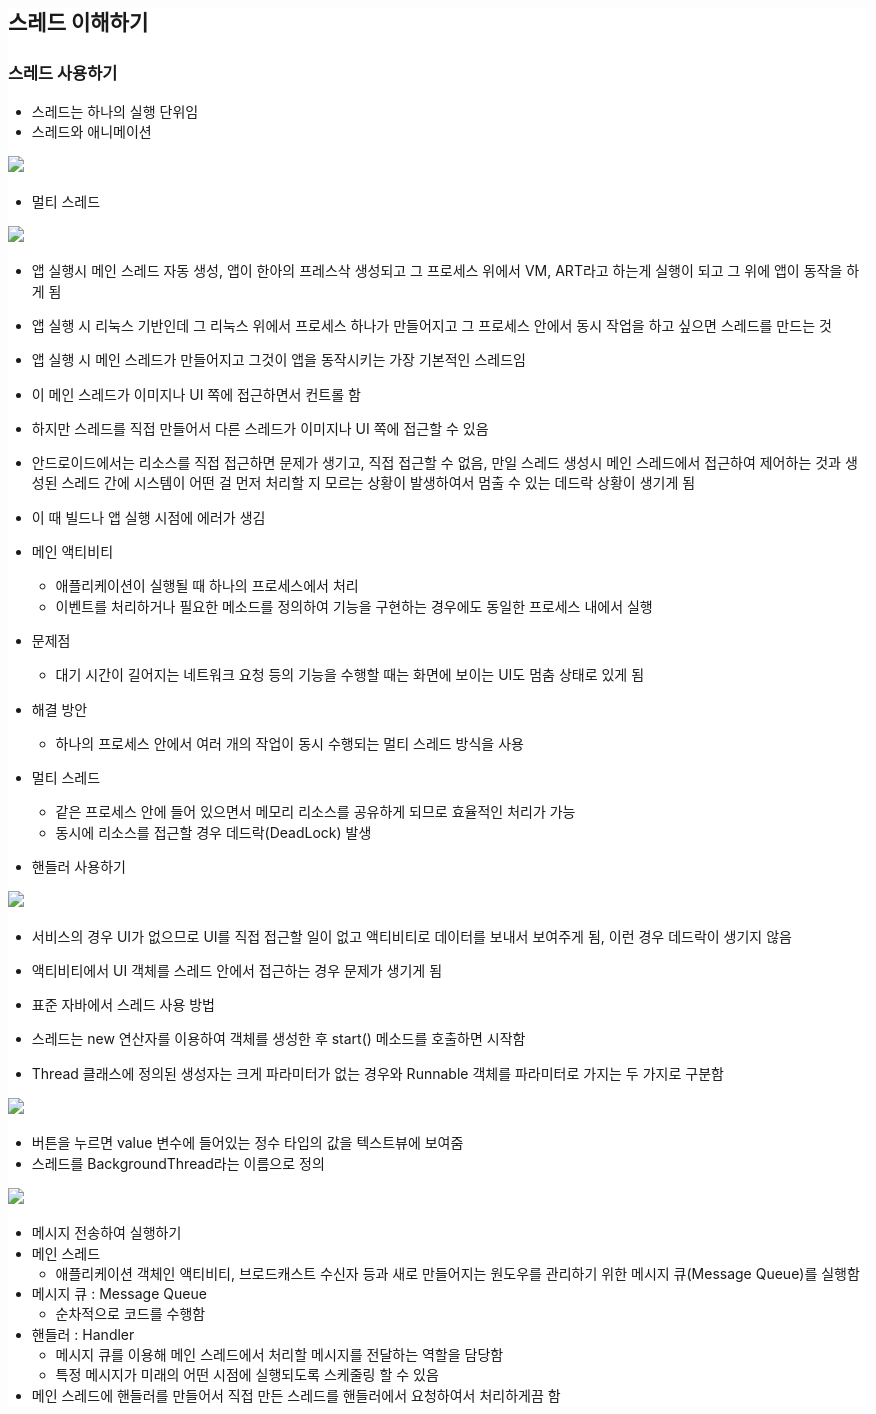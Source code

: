 ## 스레드 이해하기
### 스레드 사용하기
- 스레드는 하나의 실행 단위임
- 스레드와 애니메이션
<img src="https://user-images.githubusercontent.com/32586985/91044423-376ec580-e650-11ea-9134-f9f4a4bfc8f8.PNG">

- 멀티 스레드
<img src="https://user-images.githubusercontent.com/32586985/91044459-4786a500-e650-11ea-9ab4-accc63a552e7.PNG">

- 앱 실행시 메인 스레드 자동 생성, 앱이 한아의 프레스삭 생성되고 그 프로세스 위에서 VM, ART라고 하는게 실행이 되고 그 위에 앱이 동작을 하게 됨
- 앱 실행 시 리눅스 기반인데 그 리눅스 위에서 프로세스 하나가 만들어지고 그 프로세스 안에서 동시 작업을 하고 싶으면 스레드를 만드는 것
- 앱 실행 시 메인 스레드가 만들어지고 그것이 앱을 동작시키는 가장 기본적인 스레드임
- 이 메인 스레드가 이미지나 UI 쪽에 접근하면서 컨트롤 함
- 하지만 스레드를 직접 만들어서 다른 스레드가 이미지나 UI 쪽에 접근할 수 있음
- 안드로이드에서는 리소스를 직접 접근하면 문제가 생기고, 직접 접근할 수 없음, 만일 스레드 생성시 메인 스레드에서 접근하여 제어하는 것과 생성된 스레드 간에 시스템이 어떤 걸 먼저 처리할 지 모르는 상황이 발생하여서 멈출 수 있는 데드락 상황이 생기게 됨 
- 이 때 빌드나 앱 실행 시점에 에러가 생김

- 메인 액티비티
	- 애플리케이션이 실행될 때 하나의 프로세스에서 처리
	- 이벤트를 처리하거나 필요한 메소드를 정의하여 기능을 구현하는 경우에도 동일한 프로세스 내에서 실행
- 문제점
	- 대기 시간이 길어지는 네트워크 요청 등의 기능을 수행할 때는 화면에 보이는 UI도 멈춤 상태로 있게 됨
- 해결 방안
	- 하나의 프로세스 안에서 여러 개의 작업이 동시 수행되는 멀티 스레드 방식을 사용
- 멀티 스레드
	- 같은 프로세스 안에 들어 있으면서 메모리 리소스를 공유하게 되므로 효율적인 처리가 가능
	- 동시에 리소스를 접근할 경우 데드락(DeadLock) 발생

- 핸들러 사용하기
<img src="https://user-images.githubusercontent.com/32586985/91044588-7e5cbb00-e650-11ea-859c-07281c4f3738.PNG">

- 서비스의 경우 UI가 없으므로 UI를 직접 접근할 일이 없고 액티비티로 데이터를 보내서 보여주게 됨, 이런 경우 데드락이 생기지 않음
- 액티비티에서 UI 객체를 스레드 안에서 접근하는 경우 문제가 생기게 됨 

- 표준 자바에서 스레드 사용 방법
- 스레드는 new 연산자를 이용하여 객체를 생성한 후 start() 메소드를 호출하면 시작함
- Thread 클래스에 정의된 생성자는 크게 파라미터가 없는 경우와 Runnable 객체를 파라미터로 가지는 두 가지로 구분함
<img src="https://user-images.githubusercontent.com/32586985/91044639-92a0b800-e650-11ea-82c9-aa0446c74773.PNG">

- 버튼을 누르면 value 변수에 들어있는 정수 타입의 값을 텍스트뷰에 보여줌
- 스레드를 BackgroundThread라는 이름으로 정의
<img src="https://user-images.githubusercontent.com/32586985/91044679-a3512e00-e650-11ea-8895-993fae39ba90.PNG">

- 메시지 전송하여 실행하기
- 메인 스레드
	- 애플리케이션 객체인 액티비티, 브로드캐스트 수신자 등과 새로 만들어지는 원도우를 관리하기 위한 메시지 큐(Message Queue)를 실행함
- 메시지 큐 : Message Queue
	- 순차적으로 코드를 수행함
- 핸들러 : Handler
	- 메시지 큐를 이용해 메인 스레드에서 처리할 메시지를 전달하는 역할을 담당함
	- 특정 메시지가 미래의 어떤 시점에 실행되도록 스케줄링 할 수 있음
- 메인 스레드에 핸들러를 만들어서 직접 만든 스레드를 핸들러에서 요청하여서 처리하게끔 함
